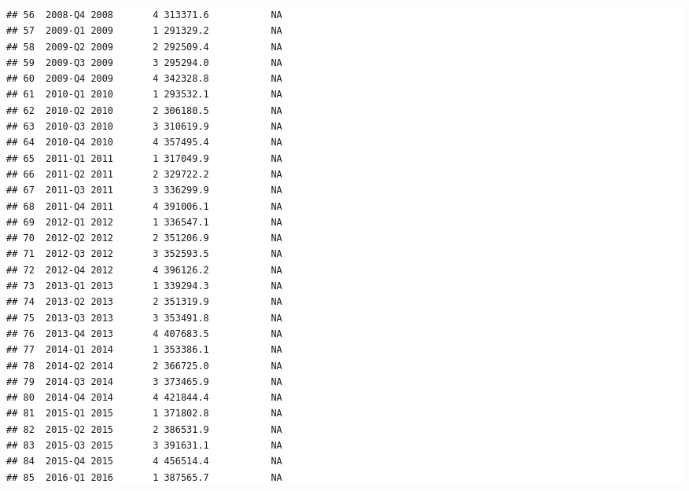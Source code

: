    ## 56  2008-Q4 2008       4 313371.6           NA
    ## 57  2009-Q1 2009       1 291329.2           NA
    ## 58  2009-Q2 2009       2 292509.4           NA
    ## 59  2009-Q3 2009       3 295294.0           NA
    ## 60  2009-Q4 2009       4 342328.8           NA
    ## 61  2010-Q1 2010       1 293532.1           NA
    ## 62  2010-Q2 2010       2 306180.5           NA
    ## 63  2010-Q3 2010       3 310619.9           NA
    ## 64  2010-Q4 2010       4 357495.4           NA
    ## 65  2011-Q1 2011       1 317049.9           NA
    ## 66  2011-Q2 2011       2 329722.2           NA
    ## 67  2011-Q3 2011       3 336299.9           NA
    ## 68  2011-Q4 2011       4 391006.1           NA
    ## 69  2012-Q1 2012       1 336547.1           NA
    ## 70  2012-Q2 2012       2 351206.9           NA
    ## 71  2012-Q3 2012       3 352593.5           NA
    ## 72  2012-Q4 2012       4 396126.2           NA
    ## 73  2013-Q1 2013       1 339294.3           NA
    ## 74  2013-Q2 2013       2 351319.9           NA
    ## 75  2013-Q3 2013       3 353491.8           NA
    ## 76  2013-Q4 2013       4 407683.5           NA
    ## 77  2014-Q1 2014       1 353386.1           NA
    ## 78  2014-Q2 2014       2 366725.0           NA
    ## 79  2014-Q3 2014       3 373465.9           NA
    ## 80  2014-Q4 2014       4 421844.4           NA
    ## 81  2015-Q1 2015       1 371802.8           NA
    ## 82  2015-Q2 2015       2 386531.9           NA
    ## 83  2015-Q3 2015       3 391631.1           NA
    ## 84  2015-Q4 2015       4 456514.4           NA
    ## 85  2016-Q1 2016       1 387565.7           NA